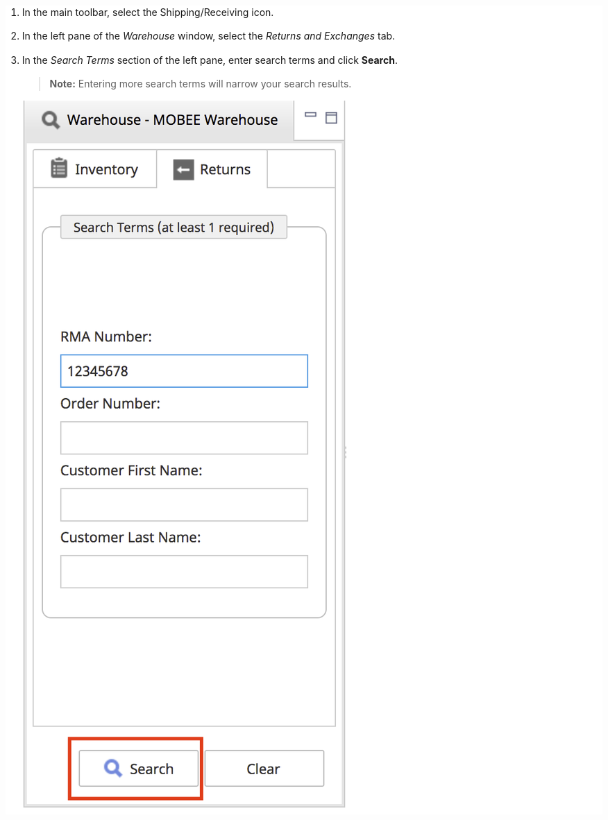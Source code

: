 1. In the main toolbar, select the Shipping/Receiving icon.

2. In the left pane of the _Warehouse_ window, select the _Returns and Exchanges_ tab.

3. In the _Search Terms_ section of the left pane, enter search terms and click **Search**.

    > **Note:** Entering more search terms will narrow your search results.

    ![](images/Ch07-13.png)
